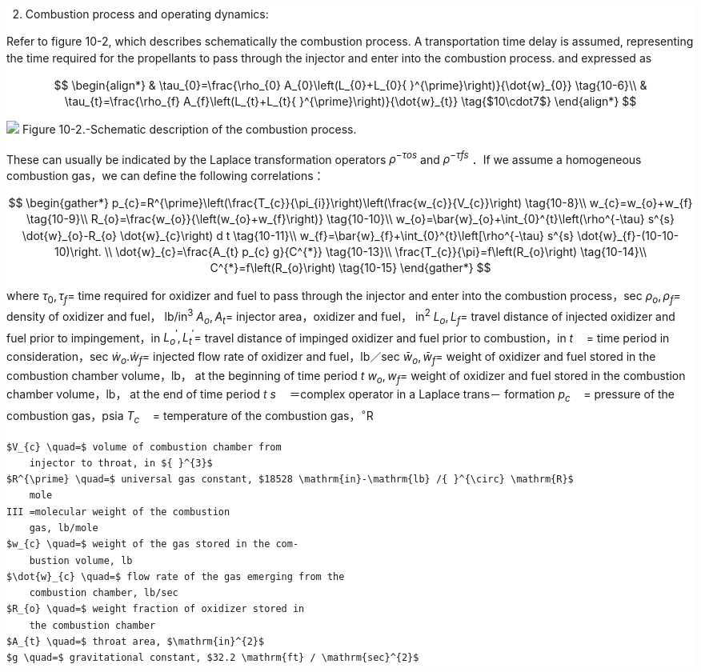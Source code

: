 2. Combustion process and operating dynamics:

Refer to figure 10-2, which describes schematically the combustion process. A transportation time delay is assumed, representing the time required for the propellants to pass through the injector and enter into the combustion process. and expressed as

$$
\begin{align*}
& \tau_{0}=\frac{\rho_{0} A_{0}\left(L_{0}+L_{0}{ }^{\prime}\right)}{\dot{w}_{0}}  \tag{10-6}\\
& \tau_{t}=\frac{\rho_{f} A_{f}\left(L_{t}+L_{t}{ }^{\prime}\right)}{\dot{w}_{t}} \tag{$10\cdot7$}
\end{align*}
$$

![](/img/DLPRE/image_336.jpg)
Figure 10-2.-Schematic description of the combustion process.

These can usually be indicated by the Laplace transformation operators $\rho^{-\tau o s}$ and $\rho^{-\tau f s}$ ．If we assume a homogeneous combustion gas，we can define the following correlations：

$$
\begin{gather*}
p_{c}=R^{\prime}\left(\frac{T_{c}}{\pi_{i}}\right)\left(\frac{w_{c}}{V_{c}}\right)  \tag{10-8}\\
w_{c}=w_{o}+w_{f}  \tag{10-9}\\
R_{o}=\frac{w_{o}}{\left(w_{o}+w_{f}\right)}  \tag{10-10}\\
w_{o}=\bar{w}_{o}+\int_{0}^{t}\left(\rho^{-\tau} s^{s} \dot{w}_{o}-R_{o} \dot{w}_{c}\right) d t  \tag{10-11}\\
w_{f}=\bar{w}_{f}+\int_{0}^{t}\left[\rho^{-\tau} s^{s} \dot{w}_{f}-(10-10-10)\right. \\
\dot{w}_{c}=\frac{A_{t} p_{c} g}{C^{*}}  \tag{10-13}\\
\frac{T_{c}}{\pi}=f\left(R_{o}\right)  \tag{10-14}\\
C^{*}=f\left(R_{o}\right) \tag{10-15}
\end{gather*}
$$

where
$\tau_{0}, \tau_{f}=$ time required for oxidizer and fuel to pass through the injector and enter into the combustion process，sec
$\rho_{o}, \rho_{f}=$ density of oxidizer and fuel， $\mathrm{lb} / \mathrm{in}^{3}$
$A_{o}, A_{t}=$ injector area，oxidizer and fuel， $\mathrm{in}^{2}$
$L_{o}, L_{f}=$ travel distance of injected oxidizer and fuel prior to impingement，in
$L_{o}{ }^{\prime}, L_{t}{ }^{\prime}=$ travel distance of impinged oxidizer and fuel prior to combustion，in
$t \quad=$ time period in consideration，sec
$\dot{w}_{o} . \dot{w}_{f}=$ injected flow rate of oxidizer and fuel，lb／sec
$\bar{w}_{o}, \bar{w}_{f}=$ weight of oxidizer and fuel stored in the combustion chamber volume，lb， at the beginning of time period $t$
$w_{o}, w_{f}=$ weight of oxidizer and fuel stored in the combustion chamber volume，lb， at the end of time period $t$
$s \quad$＝complex operator in a Laplace trans－ formation
$p_{c} \quad=$ pressure of the combustion gas，psia
$T_{c} \quad=$ temperature of the combustion gas，${ }^{\circ} \mathrm{R}$

```
$V_{c} \quad=$ volume of combustion chamber from
    injector to throat, in ${ }^{3}$
$R^{\prime} \quad=$ universal gas constant, $18528 \mathrm{in}-\mathrm{lb} /{ }^{\circ} \mathrm{R}$
    mole
III =molecular weight of the combustion
    gas, lb/mole
$w_{c} \quad=$ weight of the gas stored in the com-
    bustion volume, lb
$\dot{w}_{c} \quad=$ flow rate of the gas emerging from the
    combustion chamber, lb/sec
$R_{o} \quad=$ weight fraction of oxidizer stored in
    the combustion chamber
$A_{t} \quad=$ throat area, $\mathrm{in}^{2}$
$g \quad=$ gravitational constant, $32.2 \mathrm{ft} / \mathrm{sec}^{2}$
```